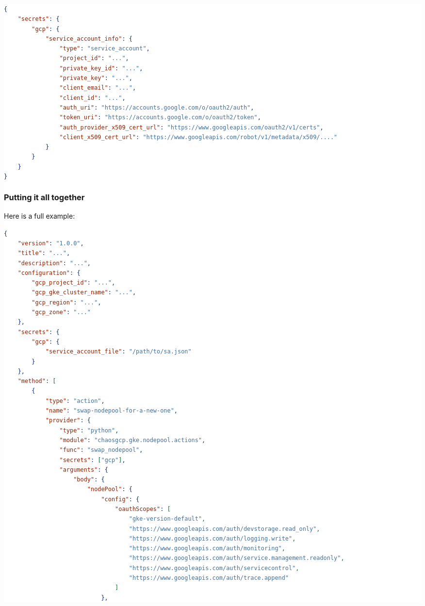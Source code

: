 ```json
{
    "secrets": {
        "gcp": {
            "service_account_info": {
                "type": "service_account",
                "project_id": "...",
                "private_key_id": "...",
                "private_key": "...",
                "client_email": "...",
                "client_id": "...",
                "auth_uri": "https://accounts.google.com/o/oauth2/auth",
                "token_uri": "https://accounts.google.com/o/oauth2/token",
                "auth_provider_x509_cert_url": "https://www.googleapis.com/oauth2/v1/certs",
                "client_x509_cert_url": "https://www.googleapis.com/robot/v1/metadata/x509/...."
            }
        }
    }
}
```


### Putting it all together

Here is a full example:

```json
{
    "version": "1.0.0",
    "title": "...",
    "description": "...",
    "configuration": {
        "gcp_project_id": "...",
        "gcp_gke_cluster_name": "...",
        "gcp_region": "...",
        "gcp_zone": "..."
    },
    "secrets": {
        "gcp": {
            "service_account_file": "/path/to/sa.json"
        }
    },
    "method": [
        {
            "type": "action",
            "name": "swap-nodepool-for-a-new-one",
            "provider": {
                "type": "python",
                "module": "chaosgcp.gke.nodepool.actions",
                "func": "swap_nodepool",
                "secrets": ["gcp"],
                "arguments": {
                    "body": {
                        "nodePool": {
                            "config": { 
                                "oauthScopes": [
                                    "gke-version-default",
                                    "https://www.googleapis.com/auth/devstorage.read_only",
                                    "https://www.googleapis.com/auth/logging.write",
                                    "https://www.googleapis.com/auth/monitoring",
                                    "https://www.googleapis.com/auth/service.management.readonly",
                                    "https://www.googleapis.com/auth/servicecontrol",
                                    "https://www.googleapis.com/auth/trace.append"
                                ]
                            },
```

[actions]: http://chaostoolkit.org/reference/api/experiment/#action
[probes]: http://chaostoolkit.org/reference/api/experiment/#probe
[chaostoolkit]: http://chaostoolkit.org
[gce]: https://cloud.google.com/compute/
[gcp]: https://cloud.google.com
[sa]: https://cloud.google.com/iam/docs/creating-managing-service-accounts 
[ctk-gce]: https://github.com/chaostoolkit-incubator/chaostoolkit-google-cloud
[pep8]: https://pycodestyle.readthedocs.io/en/latest/
[dco]: https://github.com/probot/dco#how-it-works
[venv]: http://chaostoolkit.org/reference/usage/install/#create-a-virtual-environment
